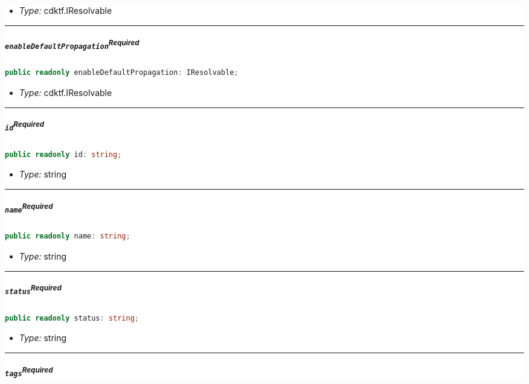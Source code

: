 - *Type:* cdktf.IResolvable

---

##### `enableDefaultPropagation`<sup>Required</sup> <a name="enableDefaultPropagation" id="@cdktf/provider-opentelekomcloud.dataOpentelekomcloudErInstancesV3.DataOpentelekomcloudErInstancesV3InstancesOutputReference.property.enableDefaultPropagation"></a>

```typescript
public readonly enableDefaultPropagation: IResolvable;
```

- *Type:* cdktf.IResolvable

---

##### `id`<sup>Required</sup> <a name="id" id="@cdktf/provider-opentelekomcloud.dataOpentelekomcloudErInstancesV3.DataOpentelekomcloudErInstancesV3InstancesOutputReference.property.id"></a>

```typescript
public readonly id: string;
```

- *Type:* string

---

##### `name`<sup>Required</sup> <a name="name" id="@cdktf/provider-opentelekomcloud.dataOpentelekomcloudErInstancesV3.DataOpentelekomcloudErInstancesV3InstancesOutputReference.property.name"></a>

```typescript
public readonly name: string;
```

- *Type:* string

---

##### `status`<sup>Required</sup> <a name="status" id="@cdktf/provider-opentelekomcloud.dataOpentelekomcloudErInstancesV3.DataOpentelekomcloudErInstancesV3InstancesOutputReference.property.status"></a>

```typescript
public readonly status: string;
```

- *Type:* string

---

##### `tags`<sup>Required</sup> <a name="tags" id="@cdktf/provider-opentelekomcloud.dataOpentelekomcloudErInstancesV3.DataOpentelekomcloudErInstancesV3InstancesOutputReference.property.tags"></a>
